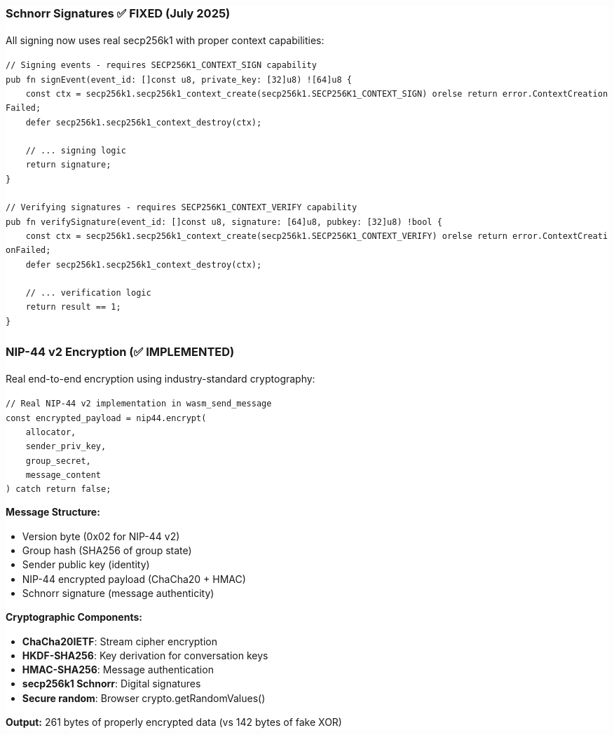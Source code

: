 ### Schnorr Signatures ✅ **FIXED (July 2025)**
All signing now uses real secp256k1 with proper context capabilities:

```zig
// Signing events - requires SECP256K1_CONTEXT_SIGN capability
pub fn signEvent(event_id: []const u8, private_key: [32]u8) ![64]u8 {
    const ctx = secp256k1.secp256k1_context_create(secp256k1.SECP256K1_CONTEXT_SIGN) orelse return error.ContextCreationFailed;
    defer secp256k1.secp256k1_context_destroy(ctx);
    
    // ... signing logic
    return signature;
}

// Verifying signatures - requires SECP256K1_CONTEXT_VERIFY capability  
pub fn verifySignature(event_id: []const u8, signature: [64]u8, pubkey: [32]u8) !bool {
    const ctx = secp256k1.secp256k1_context_create(secp256k1.SECP256K1_CONTEXT_VERIFY) orelse return error.ContextCreationFailed;
    defer secp256k1.secp256k1_context_destroy(ctx);
    
    // ... verification logic
    return result == 1;
}
```

### NIP-44 v2 Encryption (✅ IMPLEMENTED)
Real end-to-end encryption using industry-standard cryptography:

```zig
// Real NIP-44 v2 implementation in wasm_send_message
const encrypted_payload = nip44.encrypt(
    allocator,
    sender_priv_key,
    group_secret,
    message_content
) catch return false;
```

**Message Structure:**
- Version byte (0x02 for NIP-44 v2)
- Group hash (SHA256 of group state)
- Sender public key (identity)
- NIP-44 encrypted payload (ChaCha20 + HMAC)
- Schnorr signature (message authenticity)

**Cryptographic Components:**
- **ChaCha20IETF**: Stream cipher encryption
- **HKDF-SHA256**: Key derivation for conversation keys
- **HMAC-SHA256**: Message authentication
- **secp256k1 Schnorr**: Digital signatures
- **Secure random**: Browser crypto.getRandomValues()

**Output:** 261 bytes of properly encrypted data (vs 142 bytes of fake XOR)
